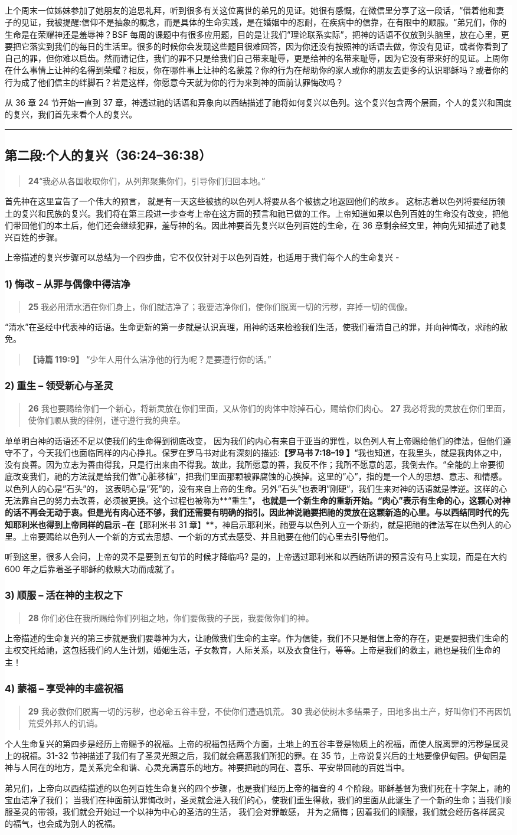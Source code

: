 上个周末一位姊妹参加了她朋友的追思礼拜，听到很多有关这位离世的弟兄的见证。她很有感慨，在微信里分享了这一段话，“借着他和妻子的见证，我被提醒:信仰不是抽象的概念，而是具体的生命实践，是在婚姻中的忍耐，在疾病中的信靠，在有限中的顺服。“弟兄们，你的生命是在荣耀神还是羞辱神？BSF 每周的课题中有很多应用题，目的是让我们”理论联系实际”，把神的话语不仅放到头脑里，放在心里，更要把它落实到我们的每日的生活里。很多的时候你会发现这些题目很难回答，因为你还没有按照神的话语去做，你没有见证，或者你看到了自己的罪，但你难以启齿。然而请记住，我们的罪不只是给我们自己带来耻辱，更是给神的名带来耻辱，因为它没有带来好的见证。上周你在什么事情上让神的名得到荣耀？相反，你在哪件事上让神的名蒙羞？你的行为在帮助你的家人或你的朋友去更多的认识耶稣吗？或者你的行为成了他们信主的绊脚石？若是这样，你愿意今天就为你的行为来到神的面前认罪悔改吗？

从 36 章 24 节开始一直到 37 章，神透过祂的话语和异象向以西结描述了祂将如何复兴以色列。这个复兴包含两个层面，个人的复兴和国度的复兴，我们首先来看个人的复兴。

-----

## 第二段:个人的复兴（36:24–36:38）

> **24**“我必从各国收取你们，从列邦聚集你们，引导你们归回本地。”

首先神在这里宣告了一个伟大的预言， 就是有一天这些被掳的以色列人将要从各个被掳之地返回他们的故乡。 这标志着以色列将要经历领土的复兴和民族的复兴。我们将在第三段进一步查考上帝在这方面的预言和祂已做的工作。上帝知道如果以色列百姓的生命没有改变，把他们带回他们的本土后，他们还会继续犯罪，羞辱神的名。因此神要首先复兴以色列百姓的生命，在 36 章剩余经文里，神向先知描述了祂复兴百姓的步骤。

上帝描述的复兴步骤可以总结为一个四步曲，它不仅仅针对于以色列百姓，也适用于我们每个人的生命复兴 -

### 1) 悔改 – 从罪与偶像中得洁净

> **25** 我必用清水洒在你们身上，你们就洁净了；我要洁净你们，使你们脱离一切的污秽，弃掉一切的偶像。

“清水”在圣经中代表神的话语。生命更新的第一步就是认识真理，用神的话来检验我们生活，使我们看清自己的罪，并向神悔改，求祂的赦免。

> **【诗篇 119:9】** “少年人用什么洁净他的行为呢？是要遵行你的话。”

### 2) 重生 – 领受新心与圣灵

> **26** 我也要赐给你们一个新心，将新灵放在你们里面，又从你们的肉体中除掉石心，赐给你们肉心。 **27** 我必将我的灵放在你们里面，使你们顺从我的律例，谨守遵行我的典章。

单单明白神的话语还不足以使我们的生命得到彻底改变， 因为我们的内心有来自于亚当的罪性，以色列人有上帝赐给他们的律法，但他们遵守不了，今天我们也面临同样的内心挣扎。保罗在罗马书对此有深刻的描述:**【罗马书 7:18–19 】**“我也知道，在我里头，就是我肉体之中，没有良善。因为立志为善由得我，只是行出来由不得我。故此，我所愿意的善，我反不作；我所不愿意的恶，我倒去作。“全能的上帝要彻底改变我们，祂的方法就是给我们做”心脏移植”，把我们里面那颗被罪腐蚀的心换掉。这里的”心”，指的是一个人的思想、意志、和情感。以色列人的心是”石头”的， 这表明心是”死”的，没有来自上帝的生命。另外”石头”也表明”刚硬”，我们生来对神的话语就是悖逆。这样的心无法靠自己的努力去改善，必须被更换。这个过程也被称为**“重生”**， 也就是一个新生命的重新开始。“肉心”表示有生命的心，这颗心对神的话不再会无动于衷。但是光有肉心还不够，我们还需要有明确的指引。因此神说祂要把祂的灵放在这颗新造的心里。与以西结同时代的先知耶利米也得到上帝同样的启示 –在**【耶利米书 31 章】**，神启示耶利米，祂要与以色列人立一个新约，就是把祂的律法写在以色列人的心里。上帝要赐给以色列人一个新的方式去思想、一个新的方式去感受、并且祂要在他们的心里去引导他们。

听到这里，很多人会问，上帝的灵不是要到五旬节的时候才降临吗? 是的，上帝透过耶利米和以西结所讲的预言没有马上实现，而是在大约 600 年之后靠着圣子耶稣的救赎大功而成就了。

### 3) 顺服 – 活在神的主权之下

> **28** 你们必住在我所赐给你们列祖之地，你们要做我的子民，我要做你们的神。

上帝描述的生命复兴的第三步就是我们要尊神为大，让祂做我们生命的主宰。作为信徒，我们不只是相信上帝的存在，更是要把我们生命的主权交托给祂，这包括我们的人生计划，婚姻生活，子女教育，人际关系，以及衣食住行，等等。上帝是我们的救主，祂也是我们生命的主！

### 4) 蒙福 – 享受神的丰盛祝福

> **29** 我必救你们脱离一切的污秽，也必命五谷丰登，不使你们遭遇饥荒。 **30** 我必使树木多结果子，田地多出土产，好叫你们不再因饥荒受外邦人的讥诮。

个人生命复兴的第四步是经历上帝赐予的祝福。上帝的祝福包括两个方面，土地上的五谷丰登是物质上的祝福，而使人脱离罪的污秽是属灵上的祝福。31-32 节神描述了我们有了圣灵光照之后，我们就会痛恶我们所犯的罪。在 35 节，上帝说复兴后的土地要像伊甸园。伊甸园是神与人同在的地方，是关系完全和谐、心灵充满喜乐的地方。神要把祂的同在、喜乐、平安带回祂的百姓当中。

弟兄们，上帝向以西结描述的以色列百姓生命复兴的四个步骤，也是我们经历上帝的福音的 4 个阶段。耶稣基督为我们死在十字架上，祂的宝血洁净了我们； 当我们在神面前认罪悔改时，圣灵就会进入我们的心，使我们重生得救，我们的里面从此诞生了一个新的生命；当我们顺服圣灵的带领，我们就会开始过一个以神为中心的圣洁的生活， 我们会对罪敏感， 并为之痛悔；因着我们的顺服，我们就会经历各样属灵的福气，也会成为别人的祝福。
